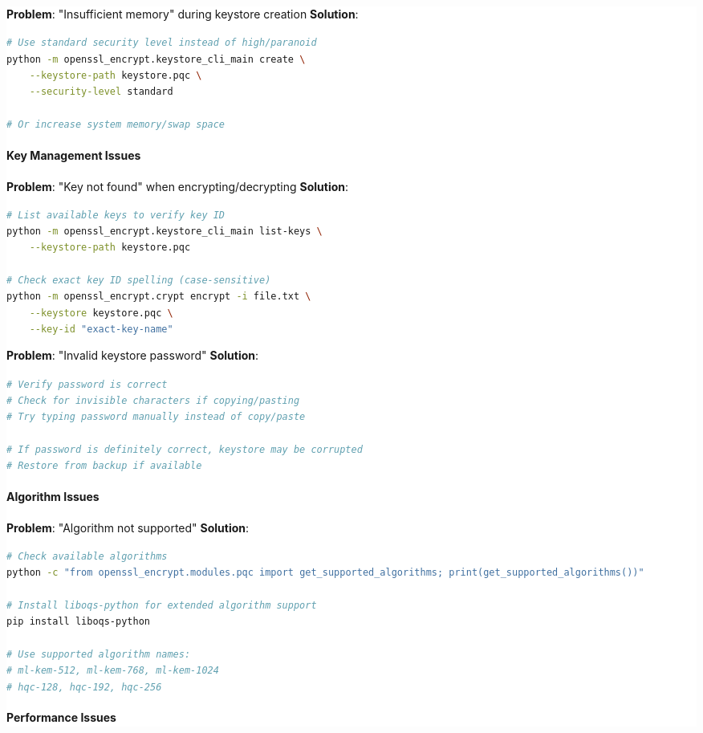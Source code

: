 **Problem**: "Insufficient memory" during keystore creation
**Solution**:
```bash
# Use standard security level instead of high/paranoid
python -m openssl_encrypt.keystore_cli_main create \
    --keystore-path keystore.pqc \
    --security-level standard

# Or increase system memory/swap space
```

#### Key Management Issues

**Problem**: "Key not found" when encrypting/decrypting
**Solution**:
```bash
# List available keys to verify key ID
python -m openssl_encrypt.keystore_cli_main list-keys \
    --keystore-path keystore.pqc

# Check exact key ID spelling (case-sensitive)
python -m openssl_encrypt.crypt encrypt -i file.txt \
    --keystore keystore.pqc \
    --key-id "exact-key-name"
```

**Problem**: "Invalid keystore password"
**Solution**:
```bash
# Verify password is correct
# Check for invisible characters if copying/pasting
# Try typing password manually instead of copy/paste

# If password is definitely correct, keystore may be corrupted
# Restore from backup if available
```

#### Algorithm Issues

**Problem**: "Algorithm not supported"
**Solution**:
```bash
# Check available algorithms
python -c "from openssl_encrypt.modules.pqc import get_supported_algorithms; print(get_supported_algorithms())"

# Install liboqs-python for extended algorithm support
pip install liboqs-python

# Use supported algorithm names:
# ml-kem-512, ml-kem-768, ml-kem-1024
# hqc-128, hqc-192, hqc-256
```

#### Performance Issues
